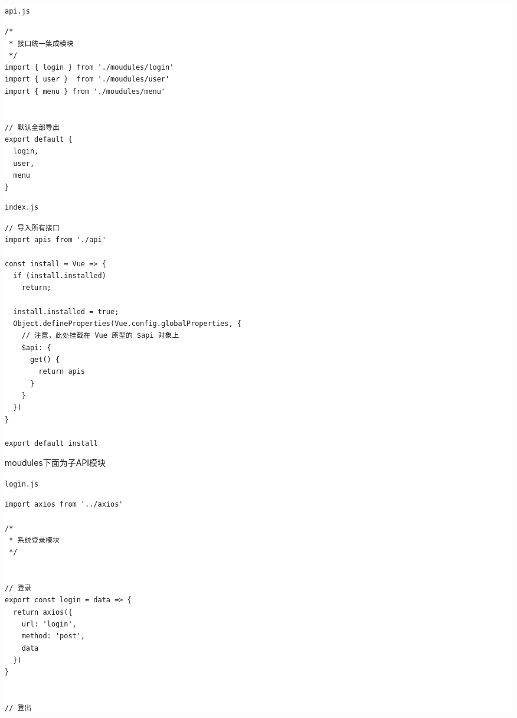 
`api.js`

```
/*
 * 接口统一集成模块
 */
import { login } from './moudules/login'
import { user }  from './moudules/user'
import { menu } from './moudules/menu'


// 默认全部导出
export default {
  login,
  user,
  menu
}
```



`index.js`

```
// 导入所有接口
import apis from './api'

const install = Vue => {
  if (install.installed)
    return;

  install.installed = true;
  Object.defineProperties(Vue.config.globalProperties, {
    // 注意，此处挂载在 Vue 原型的 $api 对象上
    $api: {
      get() {
        return apis
      }
    }
  })
}

export default install
```

moudules下面为子API模块

`login.js`

```
import axios from '../axios'

/*
 * 系统登录模块
 */


// 登录
export const login = data => {
  return axios({
    url: 'login',
    method: 'post',
    data
  })
}


// 登出
```